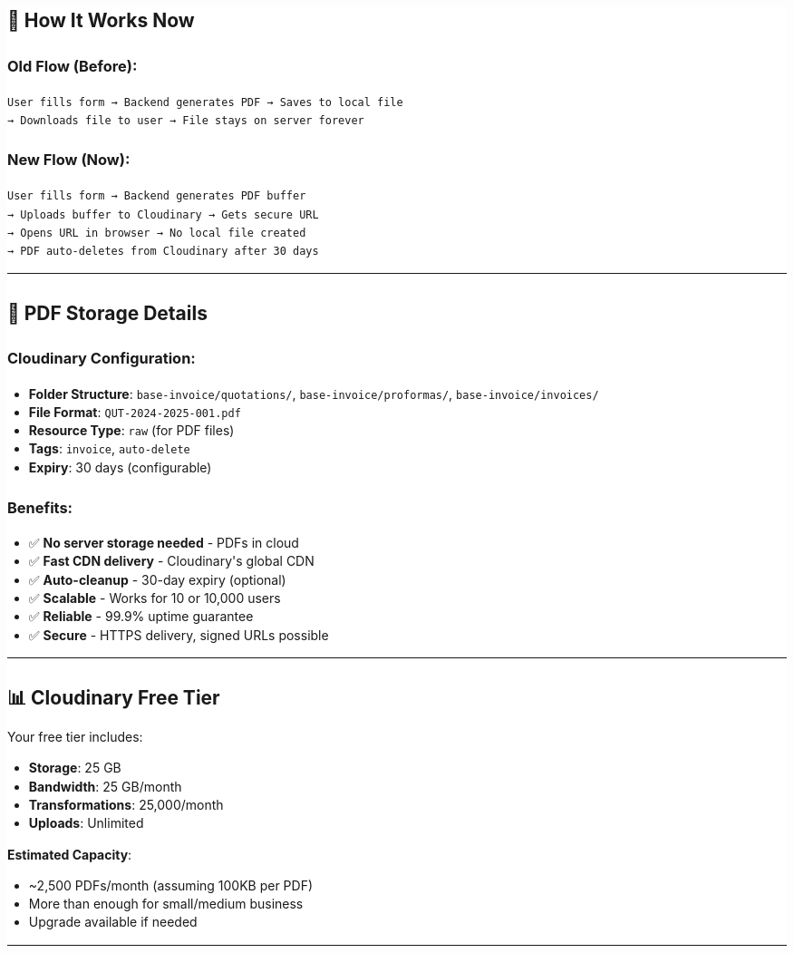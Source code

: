 
## 🔄 How It Works Now

### Old Flow (Before):
```
User fills form → Backend generates PDF → Saves to local file
→ Downloads file to user → File stays on server forever
```

### New Flow (Now):
```
User fills form → Backend generates PDF buffer
→ Uploads buffer to Cloudinary → Gets secure URL
→ Opens URL in browser → No local file created
→ PDF auto-deletes from Cloudinary after 30 days
```

---

## 💾 PDF Storage Details

### Cloudinary Configuration:
- **Folder Structure**: `base-invoice/quotations/`, `base-invoice/proformas/`, `base-invoice/invoices/`
- **File Format**: `QUT-2024-2025-001.pdf`
- **Resource Type**: `raw` (for PDF files)
- **Tags**: `invoice`, `auto-delete`
- **Expiry**: 30 days (configurable)

### Benefits:
- ✅ **No server storage needed** - PDFs in cloud
- ✅ **Fast CDN delivery** - Cloudinary's global CDN
- ✅ **Auto-cleanup** - 30-day expiry (optional)
- ✅ **Scalable** - Works for 10 or 10,000 users
- ✅ **Reliable** - 99.9% uptime guarantee
- ✅ **Secure** - HTTPS delivery, signed URLs possible

---

## 📊 Cloudinary Free Tier

Your free tier includes:
- **Storage**: 25 GB
- **Bandwidth**: 25 GB/month
- **Transformations**: 25,000/month
- **Uploads**: Unlimited

**Estimated Capacity**:
- ~2,500 PDFs/month (assuming 100KB per PDF)
- More than enough for small/medium business
- Upgrade available if needed

---